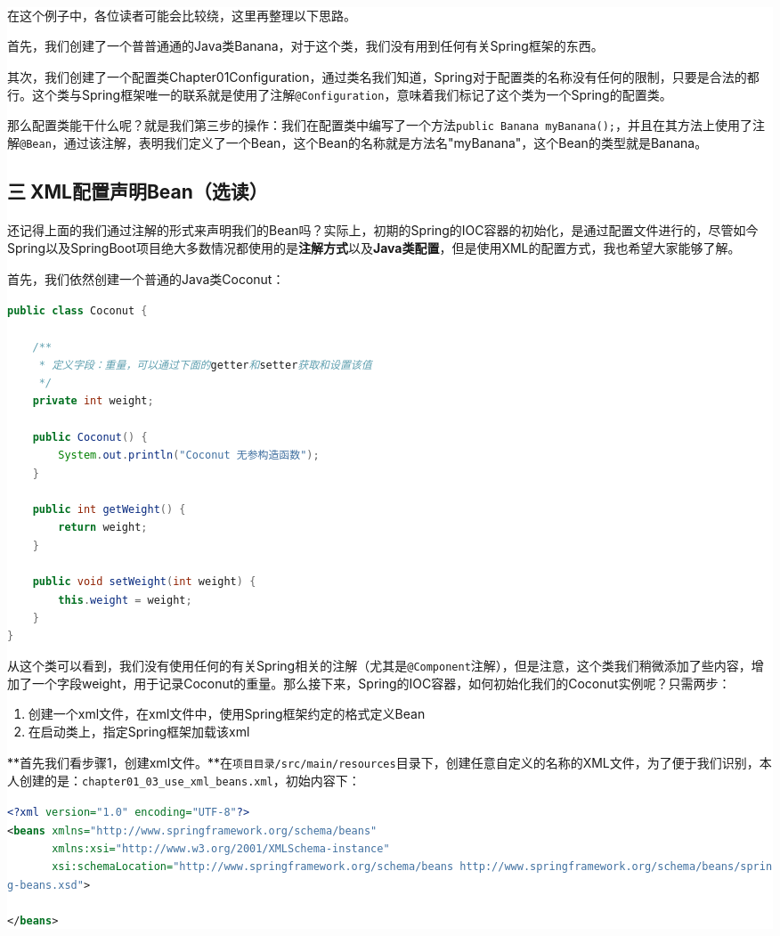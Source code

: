 在这个例子中，各位读者可能会比较绕，这里再整理以下思路。

首先，我们创建了一个普普通通的Java类Banana，对于这个类，我们没有用到任何有关Spring框架的东西。

其次，我们创建了一个配置类Chapter01Configuration，通过类名我们知道，Spring对于配置类的名称没有任何的限制，只要是合法的都行。这个类与Spring框架唯一的联系就是使用了注解`@Configuration`，意味着我们标记了这个类为一个Spring的配置类。

那么配置类能干什么呢？就是我们第三步的操作：我们在配置类中编写了一个方法`public Banana myBanana();`，并且在其方法上使用了注解`@Bean`，通过该注解，表明我们定义了一个Bean，这个Bean的名称就是方法名"myBanana"，这个Bean的类型就是Banana。

## 三 XML配置声明Bean（选读）

还记得上面的我们通过注解的形式来声明我们的Bean吗？实际上，初期的Spring的IOC容器的初始化，是通过配置文件进行的，尽管如今Spring以及SpringBoot项目绝大多数情况都使用的是**注解方式**以及**Java类配置**，但是使用XML的配置方式，我也希望大家能够了解。

首先，我们依然创建一个普通的Java类Coconut：

```java
public class Coconut {

    /**
     * 定义字段：重量，可以通过下面的getter和setter获取和设置该值
     */
    private int weight;

    public Coconut() {
        System.out.println("Coconut 无参构造函数");
    }

    public int getWeight() {
        return weight;
    }

    public void setWeight(int weight) {
        this.weight = weight;
    }
}
```

从这个类可以看到，我们没有使用任何的有关Spring相关的注解（尤其是`@Component`注解），但是注意，这个类我们稍微添加了些内容，增加了一个字段weight，用于记录Coconut的重量。那么接下来，Spring的IOC容器，如何初始化我们的Coconut实例呢？只需两步：

1. 创建一个xml文件，在xml文件中，使用Spring框架约定的格式定义Bean
2. 在启动类上，指定Spring框架加载该xml

**首先我们看步骤1，创建xml文件。**在`项目目录/src/main/resources`目录下，创建任意自定义的名称的XML文件，为了便于我们识别，本人创建的是：`chapter01_03_use_xml_beans.xml`，初始内容下：

```xml
<?xml version="1.0" encoding="UTF-8"?>
<beans xmlns="http://www.springframework.org/schema/beans"
       xmlns:xsi="http://www.w3.org/2001/XMLSchema-instance"
       xsi:schemaLocation="http://www.springframework.org/schema/beans http://www.springframework.org/schema/beans/spring-beans.xsd">

</beans>
```
